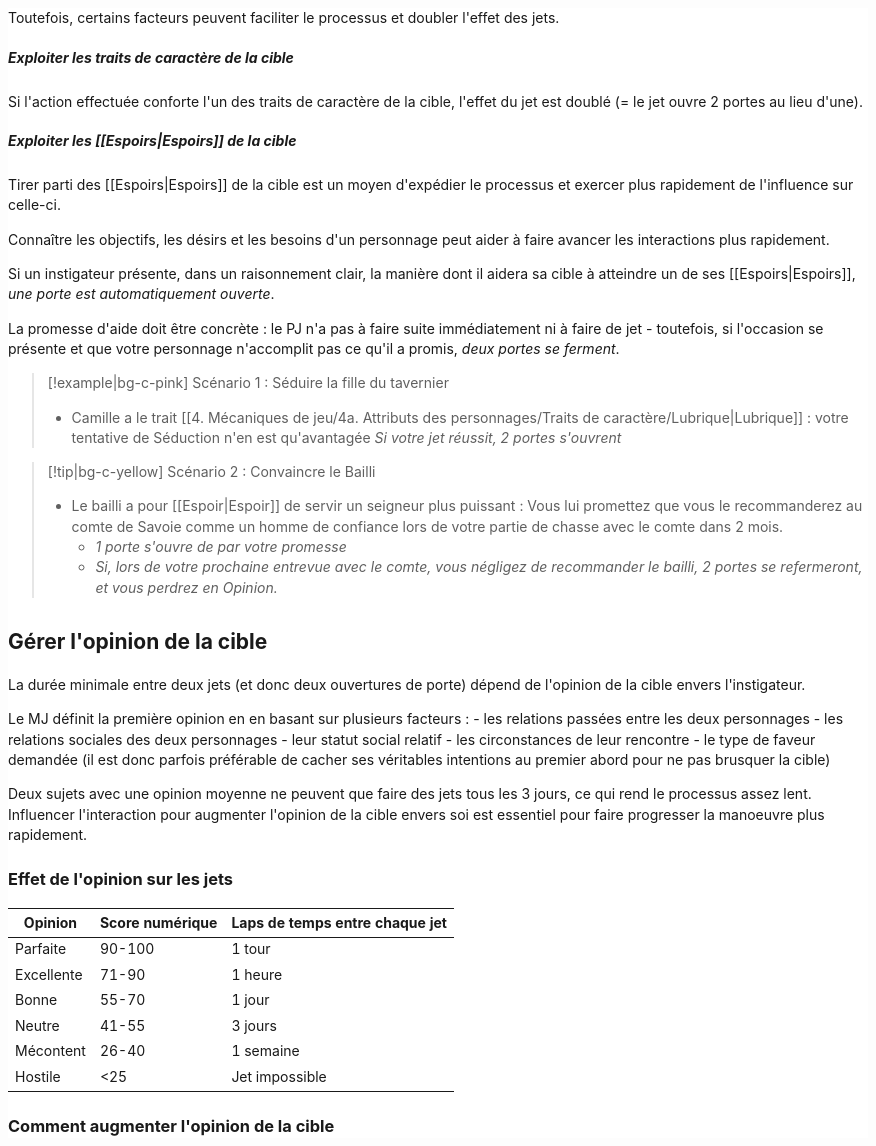 Toutefois, certains facteurs peuvent faciliter le processus et doubler l'effet des jets.
##### Exploiter les traits de caractère de la cible

Si l'action effectuée conforte l'un des traits de caractère de la cible, l'effet du jet est doublé 
(= le jet ouvre 2 portes au lieu d'une).
##### Exploiter les [[Espoirs\|Espoirs]] de la cible

Tirer parti des [[Espoirs\|Espoirs]] de la cible est un moyen d'expédier le processus et exercer plus rapidement de l'influence sur celle-ci. 

Connaître les objectifs, les désirs et les besoins d'un personnage peut aider à faire avancer les interactions plus rapidement.

Si un instigateur présente, dans un raisonnement clair, la manière dont il aidera sa cible à atteindre un de ses [[Espoirs\|Espoirs]], *une porte est automatiquement ouverte*. 

La promesse d'aide doit être concrète : le PJ n'a pas à faire suite immédiatement ni à faire de jet - toutefois, si l'occasion se présente et que votre personnage n'accomplit pas ce qu'il a promis, *deux portes se ferment*.

>[!example|bg-c-pink] Scénario 1 : Séduire la fille du tavernier 
>- Camille a le trait [[4. Mécaniques de jeu/4a. Attributs des personnages/Traits de caractère/Lubrique\|Lubrique]] : votre tentative de Séduction n'en est qu'avantagée
>	*Si votre jet réussit, 2 portes s'ouvrent*

>[!tip|bg-c-yellow] Scénario 2 : Convaincre le Bailli 
>- Le bailli a pour [[Espoir\|Espoir]] de servir un seigneur plus puissant : Vous lui promettez que vous le recommanderez au comte de Savoie comme un homme de confiance lors de votre partie de chasse avec le comte dans 2 mois.
>	- *1 porte s'ouvre de par votre promesse*
>	- *Si, lors de votre prochaine entrevue avec le comte, vous négligez de recommander le bailli, 2 portes se refermeront, et vous perdrez en Opinion.*


## Gérer l'opinion de la cible

La durée minimale entre deux jets (et donc deux ouvertures de porte) dépend de l'opinion de la cible envers l'instigateur.

Le MJ définit la première opinion en en basant sur plusieurs facteurs : 
	- les relations passées entre les deux personnages 
	- les relations sociales des deux personnages 
	- leur statut social relatif
	- les circonstances de leur rencontre
	- le type de faveur demandée (il est donc parfois préférable de cacher ses véritables intentions au premier abord pour ne pas brusquer la cible)

Deux sujets avec une opinion moyenne ne peuvent que faire des jets tous les 3 jours, ce qui rend le processus assez lent. Influencer l'interaction pour augmenter l'opinion de la cible envers soi est essentiel pour faire progresser la manoeuvre plus rapidement.

### Effet de l'opinion sur les jets
| Opinion | Score numérique | Laps de temps entre chaque jet |
| ---- | ---- | ---- |
| Parfaite | 90-100 | 1 tour |
| Excellente | 71-90 | 1 heure |
| Bonne | 55-70 | 1 jour |
| Neutre | 41-55 | 3 jours |
| Mécontent | 26-40 | 1 semaine |
| Hostile | <25 | Jet impossible |
### Comment augmenter l'opinion de la cible 
